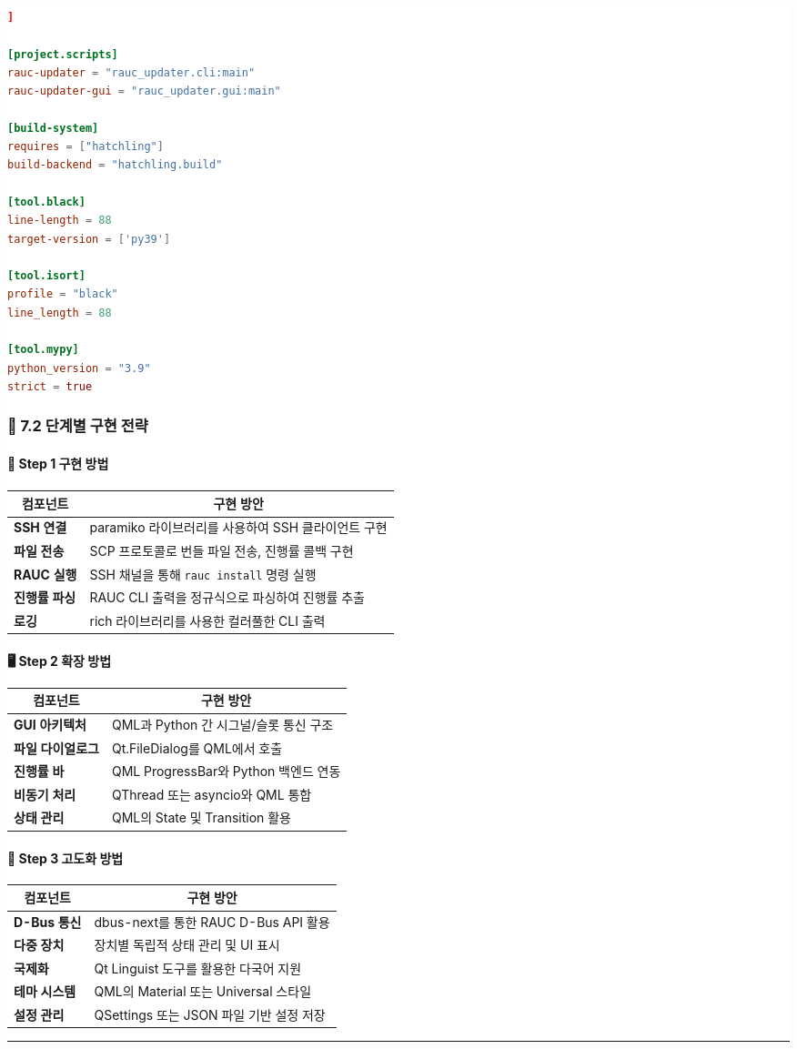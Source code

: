 ```toml
]

[project.scripts]
rauc-updater = "rauc_updater.cli:main"
rauc-updater-gui = "rauc_updater.gui:main"

[build-system]
requires = ["hatchling"]
build-backend = "hatchling.build"

[tool.black]
line-length = 88
target-version = ['py39']

[tool.isort]
profile = "black"
line_length = 88

[tool.mypy]
python_version = "3.9"
strict = true
```

### 🎯 7.2 단계별 구현 전략

#### 🔧 Step 1 구현 방법
| 컴포넌트 | 구현 방안 |
|----------|-----------|
| **SSH 연결** | paramiko 라이브러리를 사용하여 SSH 클라이언트 구현 |
| **파일 전송** | SCP 프로토콜로 번들 파일 전송, 진행률 콜백 구현 |
| **RAUC 실행** | SSH 채널을 통해 `rauc install` 명령 실행 |
| **진행률 파싱** | RAUC CLI 출력을 정규식으로 파싱하여 진행률 추출 |
| **로깅** | rich 라이브러리를 사용한 컬러풀한 CLI 출력 |

#### 🖥️ Step 2 확장 방법
| 컴포넌트 | 구현 방안 |
|----------|-----------|
| **GUI 아키텍처** | QML과 Python 간 시그널/슬롯 통신 구조 |
| **파일 다이얼로그** | Qt.FileDialog를 QML에서 호출 |
| **진행률 바** | QML ProgressBar와 Python 백엔드 연동 |
| **비동기 처리** | QThread 또는 asyncio와 QML 통합 |
| **상태 관리** | QML의 State 및 Transition 활용 |

#### 🚀 Step 3 고도화 방법
| 컴포넌트 | 구현 방안 |
|----------|-----------|
| **D-Bus 통신** | dbus-next를 통한 RAUC D-Bus API 활용 |
| **다중 장치** | 장치별 독립적 상태 관리 및 UI 표시 |
| **국제화** | Qt Linguist 도구를 활용한 다국어 지원 |
| **테마 시스템** | QML의 Material 또는 Universal 스타일 |
| **설정 관리** | QSettings 또는 JSON 파일 기반 설정 저장 |

---